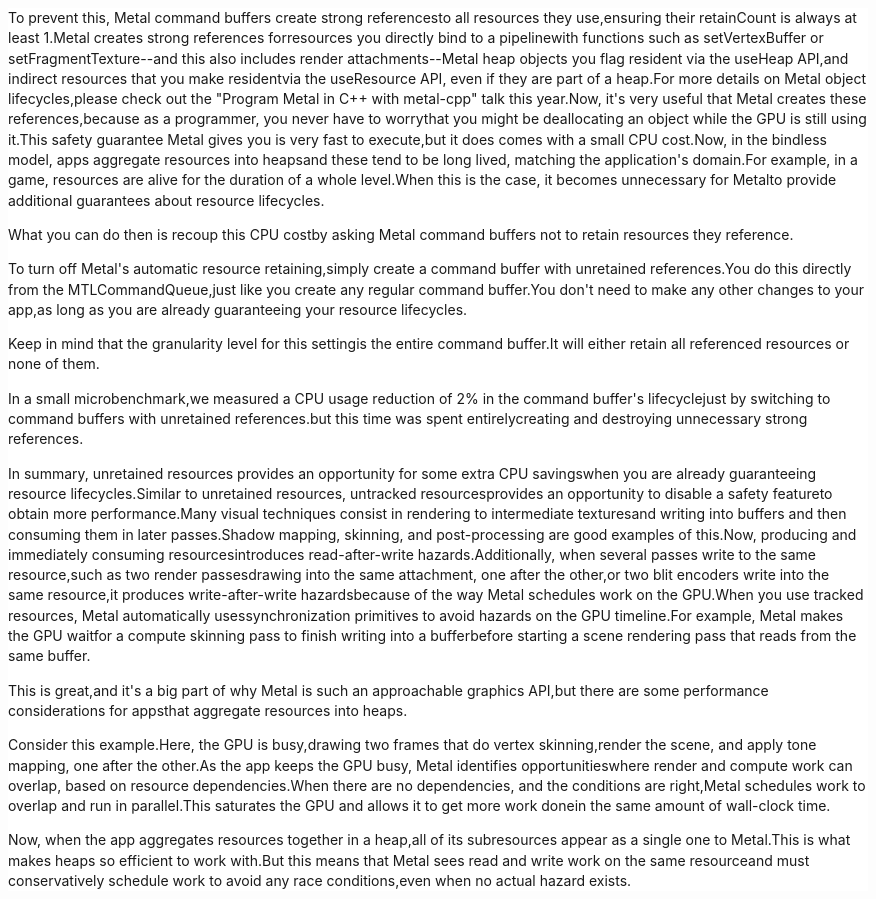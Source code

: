 
To prevent this, Metal command buffers create strong referencesto all resources they use,ensuring their retainCount is always at least 1.Metal creates strong references forresources you directly bind to a pipelinewith functions such as setVertexBuffer or setFragmentTexture--and this also includes render attachments--Metal heap objects you flag resident via the useHeap API,and indirect resources that you make residentvia the useResource API, even if they are part of a heap.For more details on Metal object lifecycles,please check out the "Program Metal in C++ with metal-cpp" talk this year.Now, it's very useful that Metal creates these references,because as a programmer, you never have to worrythat you might be deallocating an object while the GPU is still using it.This safety guarantee Metal gives you is very fast to execute,but it does comes with a small CPU cost.Now, in the bindless model, apps aggregate resources into heapsand these tend to be long lived, matching the application's domain.For example, in a game, resources are alive for the duration of a whole level.When this is the case, it becomes unnecessary for Metalto provide additional guarantees about resource lifecycles.

What you can do then is recoup this CPU costby asking Metal command buffers not to retain resources they reference.

To turn off Metal's automatic resource retaining,simply create a command buffer with unretained references.You do this directly from the MTLCommandQueue,just like you create any regular command buffer.You don't need to make any other changes to your app,as long as you are already guaranteeing your resource lifecycles.

Keep in mind that the granularity level for this settingis the entire command buffer.It will either retain all referenced resources or none of them.

In a small microbenchmark,we measured a CPU usage reduction of 2% in the command buffer's lifecyclejust by switching to command buffers with unretained references.but this time was spent entirelycreating and destroying unnecessary strong references.

In summary, unretained resources provides an opportunity for some extra CPU savingswhen you are already guaranteeing resource lifecycles.Similar to unretained resources, untracked resourcesprovides an opportunity to disable a safety featureto obtain more performance.Many visual techniques consist in rendering to intermediate texturesand writing into buffers and then consuming them in later passes.Shadow mapping, skinning, and post-processing are good examples of this.Now, producing and immediately consuming resourcesintroduces read-after-write hazards.Additionally, when several passes write to the same resource,such as two render passesdrawing into the same attachment, one after the other,or two blit encoders write into the same resource,it produces write-after-write hazardsbecause of the way Metal schedules work on the GPU.When you use tracked resources, Metal automatically usessynchronization primitives to avoid hazards on the GPU timeline.For example, Metal makes the GPU waitfor a compute skinning pass to finish writing into a bufferbefore starting a scene rendering pass that reads from the same buffer.

This is great,and it's a big part of why Metal is such an approachable graphics API,but there are some performance considerations for appsthat aggregate resources into heaps.

Consider this example.Here, the GPU is busy,drawing two frames that do vertex skinning,render the scene, and apply tone mapping, one after the other.As the app keeps the GPU busy, Metal identifies opportunitieswhere render and compute work can overlap, based on resource dependencies.When there are no dependencies, and the conditions are right,Metal schedules work to overlap and run in parallel.This saturates the GPU and allows it to get more work donein the same amount of wall-clock time.

Now, when the app aggregates resources together in a heap,all of its subresources appear as a single one to Metal.This is what makes heaps so efficient to work with.But this means that Metal sees read and write work on the same resourceand must conservatively schedule work to avoid any race conditions,even when no actual hazard exists.
